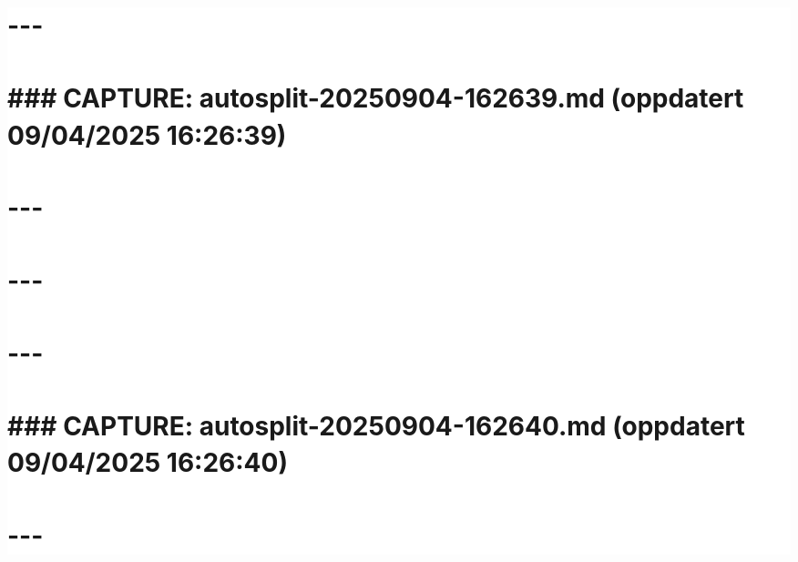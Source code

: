 #

#

# ---

#

#

#

#

#

# \### CAPTURE: autosplit-20250904-162639.md (oppdatert 09/04/2025 16:26:39)

# ---

#

#

# ---

#

#

#

# ---

#

#

#

#

#

# \### CAPTURE: autosplit-20250904-162640.md (oppdatert 09/04/2025 16:26:40)

# ---

#
